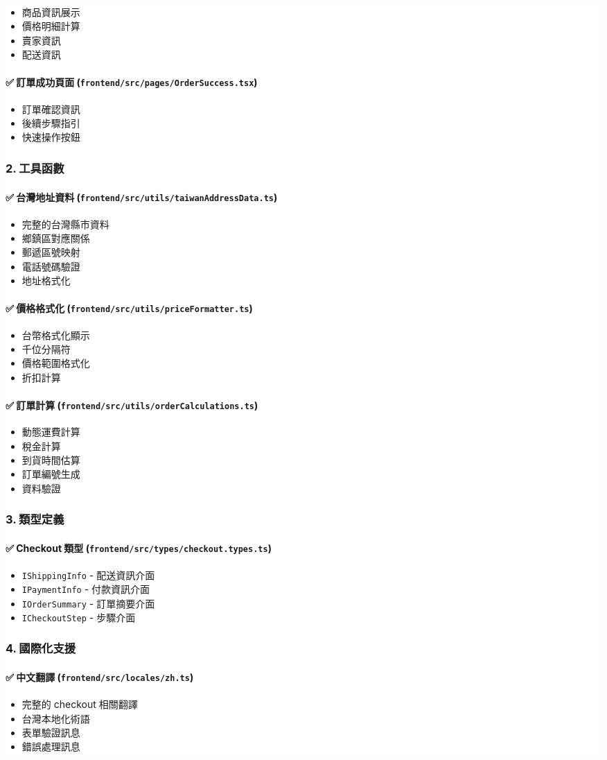 -   商品資訊展示
-   價格明細計算
-   賣家資訊
-   配送資訊

#### ✅ 訂單成功頁面 (`frontend/src/pages/OrderSuccess.tsx`)

-   訂單確認資訊
-   後續步驟指引
-   快速操作按鈕

### 2. 工具函數

#### ✅ 台灣地址資料 (`frontend/src/utils/taiwanAddressData.ts`)

-   完整的台灣縣市資料
-   鄉鎮區對應關係
-   郵遞區號映射
-   電話號碼驗證
-   地址格式化

#### ✅ 價格格式化 (`frontend/src/utils/priceFormatter.ts`)

-   台幣格式化顯示
-   千位分隔符
-   價格範圍格式化
-   折扣計算

#### ✅ 訂單計算 (`frontend/src/utils/orderCalculations.ts`)

-   動態運費計算
-   稅金計算
-   到貨時間估算
-   訂單編號生成
-   資料驗證

### 3. 類型定義

#### ✅ Checkout 類型 (`frontend/src/types/checkout.types.ts`)

-   `IShippingInfo` - 配送資訊介面
-   `IPaymentInfo` - 付款資訊介面
-   `IOrderSummary` - 訂單摘要介面
-   `ICheckoutStep` - 步驟介面

### 4. 國際化支援

#### ✅ 中文翻譯 (`frontend/src/locales/zh.ts`)

-   完整的 checkout 相關翻譯
-   台灣本地化術語
-   表單驗證訊息
-   錯誤處理訊息
